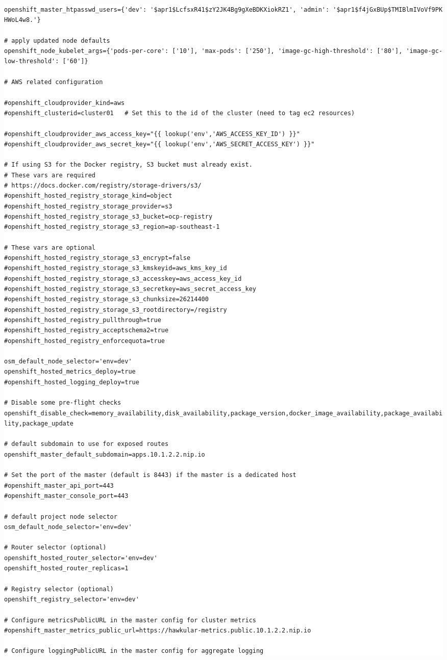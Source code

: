 ```
openshift_master_htpasswd_users={'dev': '$apr1$LcfsxR41$zY2JK4Bg9gXeBDKXiokRZ1', 'admin': '$apr1$f4jGxBUp$TMIBlmIVoVf9PKHWoL4w8.'}

# apply updated node defaults
openshift_node_kubelet_args={'pods-per-core': ['10'], 'max-pods': ['250'], 'image-gc-high-threshold': ['80'], 'image-gc-low-threshold': ['60']}

# AWS related configuration

#openshift_cloudprovider_kind=aws
#openshift_clusterid=cluster01   # Set this to the id of the cluster (need to tag ec2 resources) 

#openshift_cloudprovider_aws_access_key="{{ lookup('env','AWS_ACCESS_KEY_ID') }}"
#openshift_cloudprovider_aws_secret_key="{{ lookup('env','AWS_SECRET_ACCESS_KEY') }}"

# If using S3 for the Docker registry, S3 bucket must already exist.
# These vars are required 
# https://docs.docker.com/registry/storage-drivers/s3/ 
#openshift_hosted_registry_storage_kind=object
#openshift_hosted_registry_storage_provider=s3
#openshift_hosted_registry_storage_s3_bucket=ocp-registry
#openshift_hosted_registry_storage_s3_region=ap-southeast-1

# These vars are optional
#openshift_hosted_registry_storage_s3_encrypt=false
#openshift_hosted_registry_storage_s3_kmskeyid=aws_kms_key_id
#openshift_hosted_registry_storage_s3_accesskey=aws_access_key_id
#openshift_hosted_registry_storage_s3_secretkey=aws_secret_access_key
#openshift_hosted_registry_storage_s3_chunksize=26214400
#openshift_hosted_registry_storage_s3_rootdirectory=/registry
#openshift_hosted_registry_pullthrough=true
#openshift_hosted_registry_acceptschema2=true
#openshift_hosted_registry_enforcequota=true

osm_default_node_selector='env=dev'
openshift_hosted_metrics_deploy=true
#openshift_hosted_logging_deploy=true

# Disable some pre-flight checks 
openshift_disable_check=memory_availability,disk_availability,package_version,docker_image_availability,package_availability,package_update

# default subdomain to use for exposed routes
openshift_master_default_subdomain=apps.10.1.2.2.nip.io

# Set the port of the master (default is 8443) if the master is a dedicated host
#openshift_master_api_port=443
#openshift_master_console_port=443

# default project node selector
osm_default_node_selector='env=dev'

# Router selector (optional)
openshift_hosted_router_selector='env=dev'
openshift_hosted_router_replicas=1

# Registry selector (optional)
openshift_registry_selector='env=dev'

# Configure metricsPublicURL in the master config for cluster metrics
#openshift_master_metrics_public_url=https://hawkular-metrics.public.10.1.2.2.nip.io

# Configure loggingPublicURL in the master config for aggregate logging
```